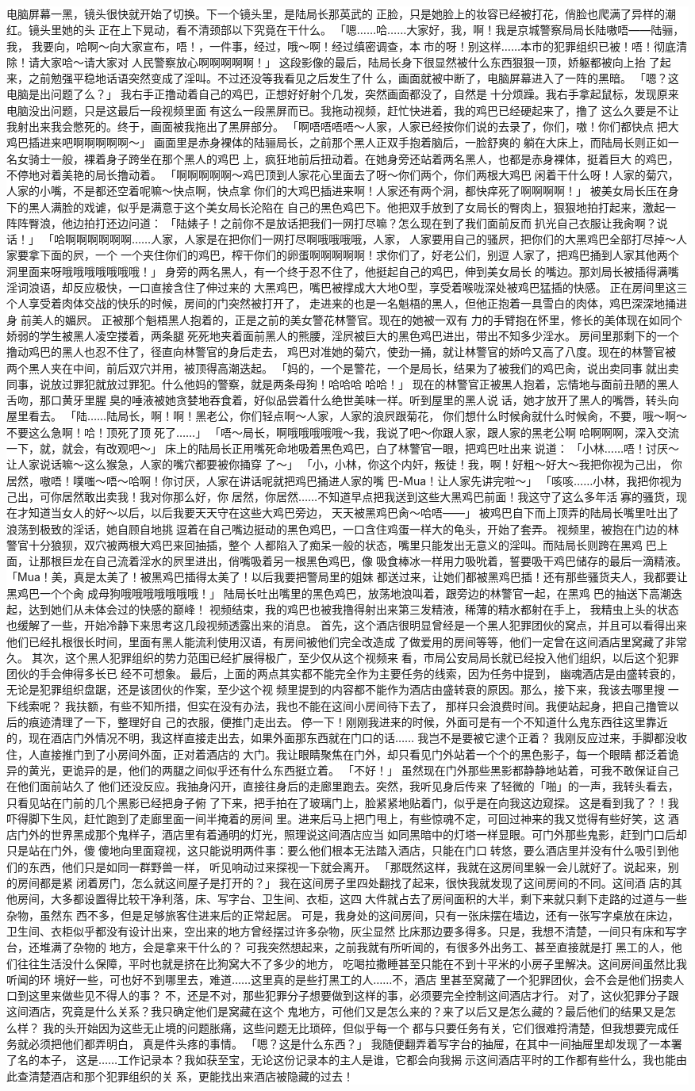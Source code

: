电脑屏幕一黑，镜头很快就开始了切换。下一个镜头里，是陆局长那英武的 正脸，只是她脸上的妆容已经被打花，俏脸也爬满了异样的潮红。镜头里她的头 正在上下晃动，看不清颈部以下究竟在干什么。
「嗯……哈……大家好，我，啊！我是京城警察局局长陆嗷唔——陆骊，我， 我要向，哈啊～向大家宣布，唔！，一件事，经过，哦～啊！经过缜密调查，本 市的呀！别这样……本市的犯罪组织已被！唔！彻底清除！请大家哈～请大家对 人民警察放心啊啊啊啊啊！」
这段影像的最后，陆局长身下很显然被什么东西狠狠一顶，娇躯都被向上抬 了起来，之前勉强平稳地话语突然变成了淫叫。不过还没等我看见之后发生了什 么，画面就被中断了，电脑屏幕进入了一阵的黑暗。
「嗯？这电脑是出问题了么？」
我右手正撸动着自己的鸡巴，正想好好射个几发，突然画面都没了，自然是 十分烦躁。我右手拿起鼠标，发现原来电脑没出问题，只是这最后一段视频里面 有这么一段黑屏而已。我拖动视频，赶忙快进着，我的鸡巴已经硬起来了，撸了 这么久要是不让我射出来我会憋死的。终于，画面被我拖出了黑屏部分。
「啊唔唔唔唔～人家，人家已经按你们说的去录了，你们，嗷！你们都快点 把大鸡巴插进来吧啊啊啊啊啊～」
画面里是赤身裸体的陆骊局长，之前那个黑人正双手抱着脑后，一脸舒爽的 躺在大床上，而陆局长则正如一名女骑士一般，裸着身子跨坐在那个黑人的鸡巴 上，疯狂地前后扭动着。在她身旁还站着两名黑人，也都是赤身裸体，挺着巨大 的鸡巴，不停地对着美艳的局长撸动着。
「啊啊啊啊啊～鸡巴顶到人家花心里面去了呀～你们两个，你们两根大鸡巴 闲着干什么呀！人家的菊穴，人家的小嘴，不是都还空着呢嘛～快点啊，快点拿 你们的大鸡巴插进来啊！人家还有两个洞，都快痒死了啊啊啊啊！」
被美女局长压在身下的黑人满脸的戏谑，似乎是满意于这个美女局长沦陷在 自己的黑色鸡巴下。他把双手放到了女局长的臀肉上，狠狠地拍打起来，激起一 阵阵臀浪，他边拍打还边问道：
「陆婊子！之前你不是放话把我们一网打尽嘛？怎么现在到了我们面前反而 扒光自己衣服让我肏啊？说话！」
「哈啊啊啊啊啊啊……人家，人家是在把你们一网打尽啊哦哦哦哦，人家， 人家要用自己的骚屄，把你们的大黑鸡巴全部打尽掉～人家要拿下面的屄，一个 一个夹住你们的鸡巴，榨干你们的卵蛋啊啊啊啊啊！求你们了，好老公们，别逗 人家了，把鸡巴捅到人家其他两个洞里面来呀哦哦哦哦哦哦哦！」
身旁的两名黑人，有一个终于忍不住了，他挺起自己的鸡巴，伸到美女局长 的嘴边。那刘局长被插得满嘴淫词浪语，却反应极快，一口直接含住了伸过来的 大黑鸡巴，嘴巴被撑成大大地O型，享受着喉咙深处被鸡巴猛插的快感。
正在房间里这三个人享受着肉体交战的快乐的时候，房间的门突然被打开了， 走进来的也是一名魁梧的黑人，但他正抱着一具雪白的肉体，鸡巴深深地捅进身 前美人的媚屄。
正被那个魁梧黑人抱着的，正是之前的美女警花林警官。现在的她被一双有 力的手臂抱在怀里，修长的美体现在如同个娇弱的学生被黑人凌空搂着，两条腿 死死地夹着面前黑人的熊腰，淫屄被巨大的黑色鸡巴进出，带出不知多少淫水。
房间里那剩下的一个撸动鸡巴的黑人也忍不住了，径直向林警官的身后走去， 鸡巴对准她的菊穴，使劲一捅，就让林警官的娇吟又高了八度。现在的林警官被 两个黑人夹在中间，前后双穴并用，被顶得高潮迭起。
「妈的，一个是警花，一个是局长，结果为了被我们的鸡巴肏，说出卖同事 就出卖同事，说放过罪犯就放过罪犯。什么他妈的警察，就是两条母狗！哈哈哈 哈哈！」
现在的林警官正被黑人抱着，忘情地与面前丑陋的黑人舌吻，那口黄牙里腥 臭的唾液被她贪婪地吞食着，好似品尝着什么绝世美味一样。听到屋里的黑人说 话，她才放开了黑人的嘴唇，转头向屋里看去。
「陆……陆局长，啊！啊！黑老公，你们轻点啊～人家，人家的浪屄跟菊花， 你们想什么时候肏就什么时候肏，不要，哦～啊～不要这么急啊！哈！顶死了顶 死了……」
「唔～局长，啊哦哦哦哦哦～我，我说了吧～你跟人家，跟人家的黑老公啊 哈啊啊啊，深入交流一下，就，就会，有改观吧～」
床上的陆局长正用嘴死命地吸着黑色鸡巴，白了林警官一眼，把鸡巴吐出来 说道：
「小林……唔！讨厌～让人家说话嘛～这么猴急，人家的嘴穴都要被你捅穿 了～」
「小，小林，你这个内奸，叛徒！我，啊！好粗～好大～我把你视为己出， 你居然，嗷唔！噗嗤～唔～哈啊！你讨厌，人家在讲话呢就把鸡巴捅进人家的嘴 巴-Mua！让人家先讲完啦～」
「咳咳……小林，我把你视为己出，可你居然敢出卖我！我对你那么好，你 居然，你居然……不知道早点把我送到这些大黑鸡巴前面！我这守了这么多年活 寡的骚货，现在才知道当女人的好～以后，以后我要天天守在这些大鸡巴旁边， 天天被黑鸡巴肏～哈唔——」
被鸡巴自下而上顶弄的陆局长嘴里吐出了浪荡到极致的淫话，她自顾自地挑 逗着在自己嘴边挺动的黑色鸡巴，一口含住鸡蛋一样大的龟头，开始了套弄。
视频里，被抱在门边的林警官十分狼狈，双穴被两根大鸡巴来回抽插，整个 人都陷入了痴呆一般的状态，嘴里只能发出无意义的淫叫。而陆局长则跨在黑鸡 巴上面，让那根巨龙在自己流着淫水的屄里进出，俏嘴吸着另一根黑色鸡巴，像 吸食棒冰一样用力吸吮着，誓要吸干鸡巴储存的最后一滴精液。
「Mua！美，真是太美了！被黑鸡巴插得太美了！以后我要把警局里的姐妹 都送过来，让她们都被黑鸡巴插！还有那些骚货夫人，我都要让黑鸡巴一个个肏 成母狗哦哦哦哦哦哦哦！」
陆局长吐出嘴里的黑色鸡巴，放荡地浪叫着，跟旁边的林警官一起，在黑鸡 巴的抽送下高潮迭起，达到她们从未体会过的快感的巅峰！
视频结束，我的鸡巴也被我撸得射出来第三发精液，稀薄的精水都射在手上， 我精虫上头的状态也缓解了一些，开始冷静下来思考这几段视频透露出来的消息。
首先，这个酒店很明显曾经是一个黑人犯罪团伙的窝点，并且可以看得出来 他们已经扎根很长时间，里面有黑人能流利使用汉语，有房间被他们完全改造成 了做爱用的房间等等，他们一定曾在这间酒店里窝藏了非常久。
其次，这个黑人犯罪组织的势力范围已经扩展得极广，至少仅从这个视频来 看，市局公安局局长就已经投入他们组织，以后这个犯罪团伙的手会伸得多长已 经不可想象。
最后，上面的两点其实都不能完全作为主要任务的线索，因为任务中提到， 幽魂酒店是由盛转衰的，无论是犯罪组织盘踞，还是该团伙的作案，至少这个视 频里提到的内容都不能作为酒店由盛转衰的原因。那么，接下来，我该去哪里搜 一下线索呢？
我扶额，有些不知所措，但实在没有办法，我也不能在这间小房间待下去了， 那样只会浪费时间。我便站起身，把自己撸管以后的痕迹清理了一下，整理好自 己的衣服，便推门走出去。
停一下！刚刚我进来的时候，外面可是有一个不知道什么鬼东西往这里靠近 的，现在酒店门外情况不明，我这样直接走出去，如果外面那东西就在门口的话…… 我岂不是要被它逮个正着？
我刚反应过来，手脚都没收住，人直接推门到了小房间外面，正对着酒店的 大门。我让眼睛聚焦在门外，却只看见门外站着一个个的黑色影子，每一个眼睛 都泛着诡异的黄光，更诡异的是，他们的两腿之间似乎还有什么东西挺立着。
「不好！」
虽然现在门外那些黑影都静静地站着，可我不敢保证自己在他们面前站久了 他们还没反应。我抽身闪开，直接往身后的走廊里跑去。突然，我听见身后传来 了轻微的「啪」的一声，我转头看去，只看见站在门前的几个黑影已经把身子俯 了下来，把手拍在了玻璃门上，脸紧紧地贴着门，似乎是在向我这边窥探。
这是看到我了？！我吓得脚下生风，赶忙跑到了走廊里面一间半掩着的房间 里。进来后马上把门甩上，有些惊魂不定，可回过神来的我又觉得有些好笑，这 酒店门外的世界黑成那个鬼样子，酒店里有着通明的灯光，照理说这间酒店应当 如同黑暗中的灯塔一样显眼。可门外那些鬼影，赶到门口后却只是站在门外，傻 傻地向里面窥视，这只能说明两件事：要么他们根本无法踏入酒店，只能在门口 转悠，要么酒店里并没有什么吸引到他们的东西，他们只是如同一群野兽一样， 听见响动过来探视一下就会离开。
「那既然这样，我就在这房间里躲一会儿就好了。说起来，别的房间都是紧 闭着房门，怎么就这间屋子是打开的？」
我在这间房子里四处翻找了起来，很快我就发现了这间房间的不同。这间酒 店的其他房间，大多都设置得比较干净利落，床、写字台、卫生间、衣柜，这四 大件就占去了房间面积的大半，剩下来就只剩下走路的过道与一些杂物，虽然东 西不多，但是足够旅客住进来后的正常起居。
可是，我身处的这间房间，只有一张床摆在墙边，还有一张写字桌放在床边， 卫生间、衣柜似乎都没有设计出来，空出来的地方曾经摆过许多杂物，灰尘显然 比床那边要多得多。只是，我想不清楚，一间只有床和写字台，还堆满了杂物的 地方，会是拿来干什么的？
可我突然想起来，之前我就有所听闻的，有很多外出务工、甚至直接就是打 黑工的人，他们往往生活没什么保障，平时也就是挤在比狗窝大不了多少的地方， 吃喝拉撒睡甚至只能在不到十平米的小房子里解决。这间房间虽然比我听闻的环 境好一些，可也好不到哪里去，难道……这里真的是些打黑工的人……不，酒店 里甚至窝藏了一个犯罪团伙，会不会是他们拐卖人口到这里来做些见不得人的事？ 不，还是不对，那些犯罪分子想要做到这样的事，必须要完全控制这间酒店才行。 对了，这伙犯罪分子跟这间酒店，究竟是什么关系？我只确定他们是窝藏在这个 鬼地方，可他们又是怎么来的？来了以后又是怎么藏的？最后他们的结果又是怎 么样？
我的头开始因为这些无止境的问题胀痛，这些问题无比琐碎，但似乎每一个 都与只要任务有关，它们很难捋清楚，但我想要完成任务就必须把他们都弄明白， 真是件头疼的事情。
「嗯？这是什么东西？」
我随便翻弄着写字台的抽屉，在其中一间抽屉里却发现了一本署了名的本子， 这是……工作记录本？我如获至宝，无论这份记录本的主人是谁，它都会向我揭 示这间酒店平时的工作都有些什么，我也能由此查清楚酒店和那个犯罪组织的关 系，更能找出来酒店被隐藏的过去！